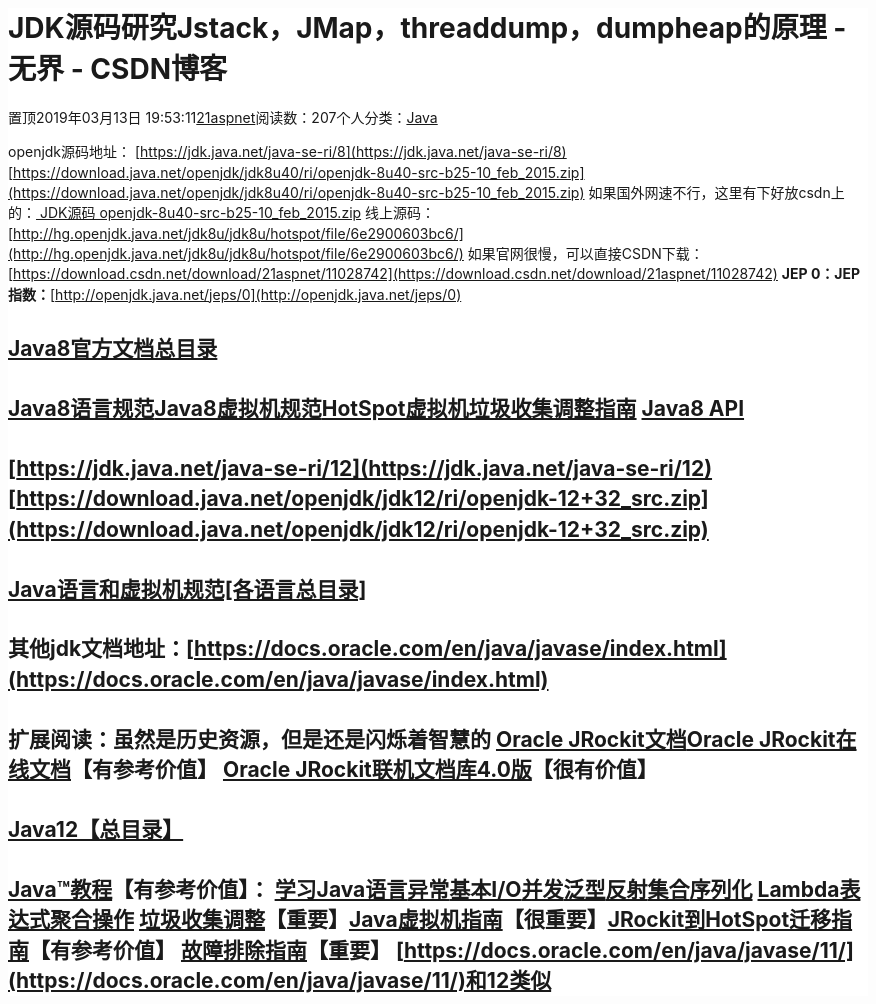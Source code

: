 
# JDK源码研究Jstack，JMap，threaddump，dumpheap的原理 - 无界 - CSDN博客

置顶2019年03月13日 19:53:11[21aspnet](https://me.csdn.net/21aspnet)阅读数：207个人分类：[Java																](https://blog.csdn.net/21aspnet/article/category/1877583)



openjdk源码地址：
[https://jdk.java.net/java-se-ri/8](https://jdk.java.net/java-se-ri/8)
[https://download.java.net/openjdk/jdk8u40/ri/openjdk-8u40-src-b25-10_feb_2015.zip](https://download.java.net/openjdk/jdk8u40/ri/openjdk-8u40-src-b25-10_feb_2015.zip)
如果国外网速不行，这里有下好放csdn上的：[ JDK源码 openjdk-8u40-src-b25-10_feb_2015.zip](https://download.csdn.net/download/21aspnet/11028742)
线上源码：[http://hg.openjdk.java.net/jdk8u/jdk8u/hotspot/file/6e2900603bc6/](http://hg.openjdk.java.net/jdk8u/jdk8u/hotspot/file/6e2900603bc6/)
如果官网很慢，可以直接CSDN下载：[https://download.csdn.net/download/21aspnet/11028742](https://download.csdn.net/download/21aspnet/11028742)
**JEP 0：JEP指数：**[http://openjdk.java.net/jeps/0](http://openjdk.java.net/jeps/0)
## [Java8官方文档总目录](https://docs.oracle.com/javase/8/)
[Java8语言规范](https://docs.oracle.com/javase/specs/jls/se8/html/index.html)[Java8虚拟机规范](https://docs.oracle.com/javase/specs/jvms/se8/html/index.html)[HotSpot虚拟机垃圾收集调整指南](https://docs.oracle.com/javase/8/docs/technotes/guides/vm/gctuning)
[Java8 API](https://docs.oracle.com/javase/8/docs/api/)
--------------
[https://jdk.java.net/java-se-ri/12](https://jdk.java.net/java-se-ri/12)
[https://download.java.net/openjdk/jdk12/ri/openjdk-12+32_src.zip](https://download.java.net/openjdk/jdk12/ri/openjdk-12+32_src.zip)
----------------
## [Java语言和虚拟机规范[各语言总目录]](https://docs.oracle.com/javase/specs/index.html)
其他jdk文档地址：[https://docs.oracle.com/en/java/javase/index.html](https://docs.oracle.com/en/java/javase/index.html)
----
扩展阅读：虽然是历史资源，但是还是闪烁着智慧的
[Oracle JRockit文档](https://www.oracle.com/technetwork/cn/middleware/jrockit/overview/index.html)[Oracle JRockit在线文档](https://docs.oracle.com/cd/E13150_01/jrockit_jvm/jrockit/webdocs/index.html)【有参考价值】
[Oracle JRockit联机文档库4.0版](https://docs.oracle.com/cd/E15289_01/index.htm)【很有价值】
----
## [Java12【总目录】](https://docs.oracle.com/en/java/javase/12/)
[Java™教程](https://docs.oracle.com/javase/tutorial/tutorialLearningPaths.html)【有参考价值】：
[学习Java语言](https://docs.oracle.com/javase/tutorial/java/index.html)[异常](https://docs.oracle.com/javase/tutorial/essential/exceptions/index.html)[基本I/O](https://docs.oracle.com/javase/tutorial/essential/io/index.html)[并发](https://docs.oracle.com/javase/tutorial/essential/concurrency/index.html)[泛型](https://docs.oracle.com/javase/tutorial/extra/generics/index.html)[反射](https://docs.oracle.com/javase/tutorial/reflect/index.html)[集合](https://docs.oracle.com/javase/tutorial/collections/index.html)[序列化](https://docs.oracle.com/en/java/javase/12/docs/specs/serialization/index.html)
[Lambda表达式](https://docs.oracle.com/javase/tutorial/java/javaOO/lambdaexpressions.html)[聚合操作](https://docs.oracle.com/javase/tutorial/collections/streams/index.html)
[垃圾收集调整](https://www.oracle.com/pls/topic/lookup?ctx=javase12&id=JSGCT-GUID-326EB4CF-8C8C-4267-8355-21AB04F0D304)【重要】[Java虚拟机指南](https://www.oracle.com/pls/topic/lookup?ctx=javase12&id=JSJVM-GUID-982B244A-9B01-479A-8651-CB6475019281)【很重要】[JRockit到HotSpot迁移指南](https://www.oracle.com/pls/topic/lookup?ctx=javase12&id=JRHMG107)【有参考价值】
[故障排除指南](https://www.oracle.com/pls/topic/lookup?ctx=javase12&id=JSTGD107)【重要】
[https://docs.oracle.com/en/java/javase/11/](https://docs.oracle.com/en/java/javase/11/)和12类似
----